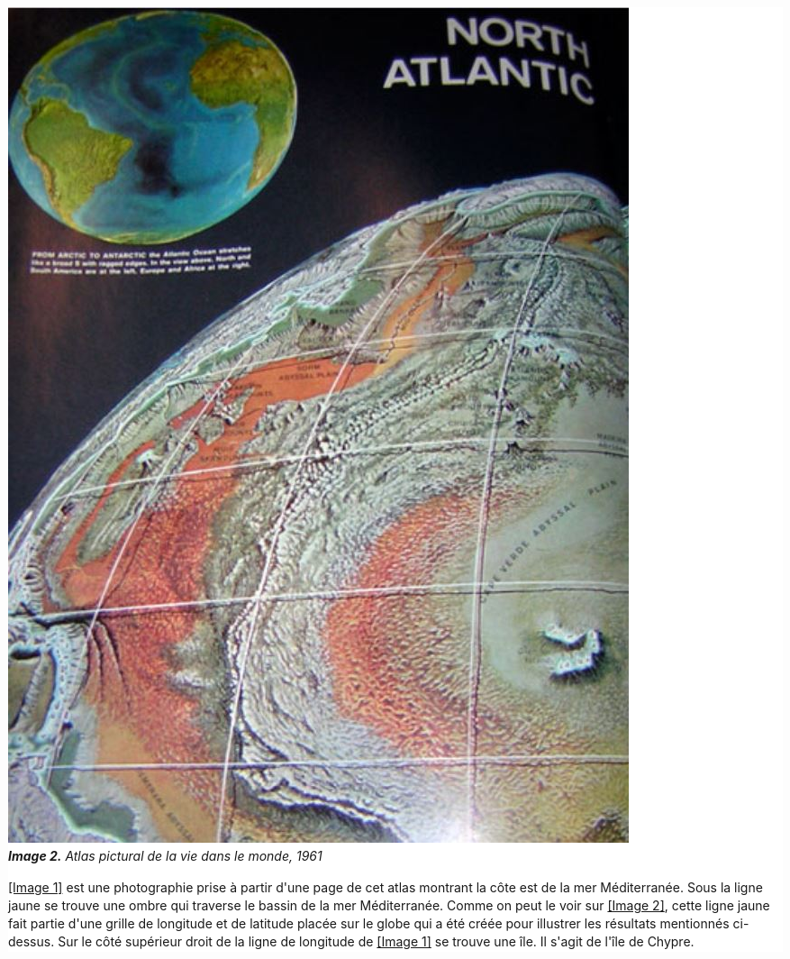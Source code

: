 <img src="/image/article/Halbert_Katzen/Garden_of_Eden/jardin02.jpg">
<figcaption><em><b>Image 2.</b> Atlas pictural de la vie dans le monde, 1961</em></figcaption>
</figure>

[\[Image 1\]](#Garden_of_Eden_fig_1) est une photographie prise à partir d'une page de cet atlas montrant la côte est de la mer Méditerranée. Sous la ligne jaune se trouve une ombre qui traverse le bassin de la mer Méditerranée. Comme on peut le voir sur [\[Image 2\]](#Garden_of_Eden_fig_2), cette ligne jaune fait partie d'une grille de longitude et de latitude placée sur le globe qui a été créée pour illustrer les résultats mentionnés ci-dessus. Sur le côté supérieur droit de la ligne de longitude de [\[Image 1\]](#Garden_of_Eden_fig_1) se trouve une île. Il s'agit de l'île de Chypre.


[^1]: Avec des remerciements particuliers à Robert Sarmast.
[^2]: Les recherches des dernières années, retraçant une évolution spécifique de l'histoire génétique des êtres humains, apportent également un puissant soutien au récit du *Livre d'Urantia* sur l'histoire d'Adam et Ève. Voir [Adam et Ève](/fr/article/Halbert_Katzen/Adam_and_Eve).
[^3]: <a id="a200_6"></a>[LU 74:0.1](/fr/The_Urantia_Book/74#p0_1)
[^4]: <a id="a202_6"></a>[LU 73:3.1](/fr/The_Urantia_Book/73#p3_1)
[^5]: <a id="a204_6"></a>[LU 73:7.1](/fr/The_Urantia_Book/73#p7_1)
[^6]: [LU 73-78](/fr/The_Urantia_Book/73)
[^7]: *Atlas illustré du monde*, magazine *Life* et Randy McNally, 1961.
[^8]: <a id="a210_6"></a>[LU 73:3.1-4](/fr/The_Urantia_Book/73#p3_1)
[^9]: <a id="a212_6"></a>[LU 73:5.1](/fr/The_Urantia_Book/73#p5_1)
[^10]: Les recherches de Robert Sarmast, publiées dans Discovery of Atlantis, l'ont amené à conclure qu'il existe un lien entre la mythologie de l'Atlantide et les récits religieux liés à Adam et Eve. Il pense que l'histoire de l'Atlantide s'est développée parce qu'une nouvelle tribu de personnes est venue occuper la péninsule édénique architecturalement développée après qu'Adam, Eve et leur progéniture aient abandonné cette région. Au moment où la péninsule a coulé, environ 4 000 ans après le départ d'Adam et Eve, elle s'était dissociée de la civilisation qu'ils avaient fondée. Selon les recherches de Sarmast, le lien entre le jardin d'Eden et l'Atlantide est qu'ils avaient la même situation géographique, mais ont été associés à deux cultures différentes. Sarmast a tenté de trouver des vestiges de civilisation humaine à cet endroit entre Chypre et la Syrie. Vous pouvez en apprendre davantage sur son travail en allant sur http://discoveryofatlantis.com/. Un grand merci à lui pour avoir permis au projet UBtheNEWS d'utiliser les images qui ont été créées en relation avec son travail.
[^11]: Shimon Wdowinski, Zvi Ben-Avraham, Ronald Arvidsson, Goran Ekström, *Sismotectonique de l'arc cyprien*, janvier 2006, *Geophysical Journal International*, https://academic.oup.com/gji/article/164/1/176/2071574, [Article GJI], p. 179.
[^12]: [Article GJI] p. 176.
[^13]: https://en.wikipedia.org/wiki/Cyprus
[^14]: https://en.wikipedia.org/wiki/Mount_Olympus_(Cyprus)